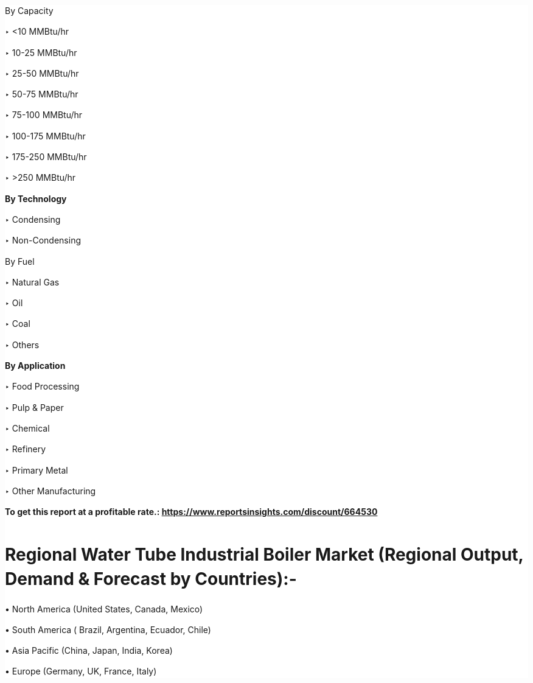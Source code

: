 
By Capacity 

‣ <10 MMBtu/hr

‣ 10-25 MMBtu/hr

‣ 25-50 MMBtu/hr

‣ 50-75 MMBtu/hr

‣ 75-100 MMBtu/hr

‣ 100-175 MMBtu/hr

‣ 175-250 MMBtu/hr

‣ >250 MMBtu/hr

<Strong>By Technology </Strong>

‣ Condensing

‣ Non-Condensing 


By Fuel 

‣ Natural Gas

‣ Oil

‣ Coal

‣ Others

<Strong>By Application</Strong> 

‣ Food Processing

‣ Pulp & Paper

‣ Chemical

‣ Refinery

‣ Primary Metal

‣ Other Manufacturing

<strong>To get this report at a profitable rate.: <a href=https://www.reportsinsights.com/discount/664530>https://www.reportsinsights.com/discount/664530</a></strong></font>

# <strong>Regional Water Tube Industrial Boiler Market (Regional Output, Demand &amp; Forecast by Countries):-</strong>

• North America (United States, Canada, Mexico)

• South America ( Brazil, Argentina, Ecuador, Chile)

• Asia Pacific (China, Japan, India, Korea)

• Europe (Germany, UK, France, Italy)
